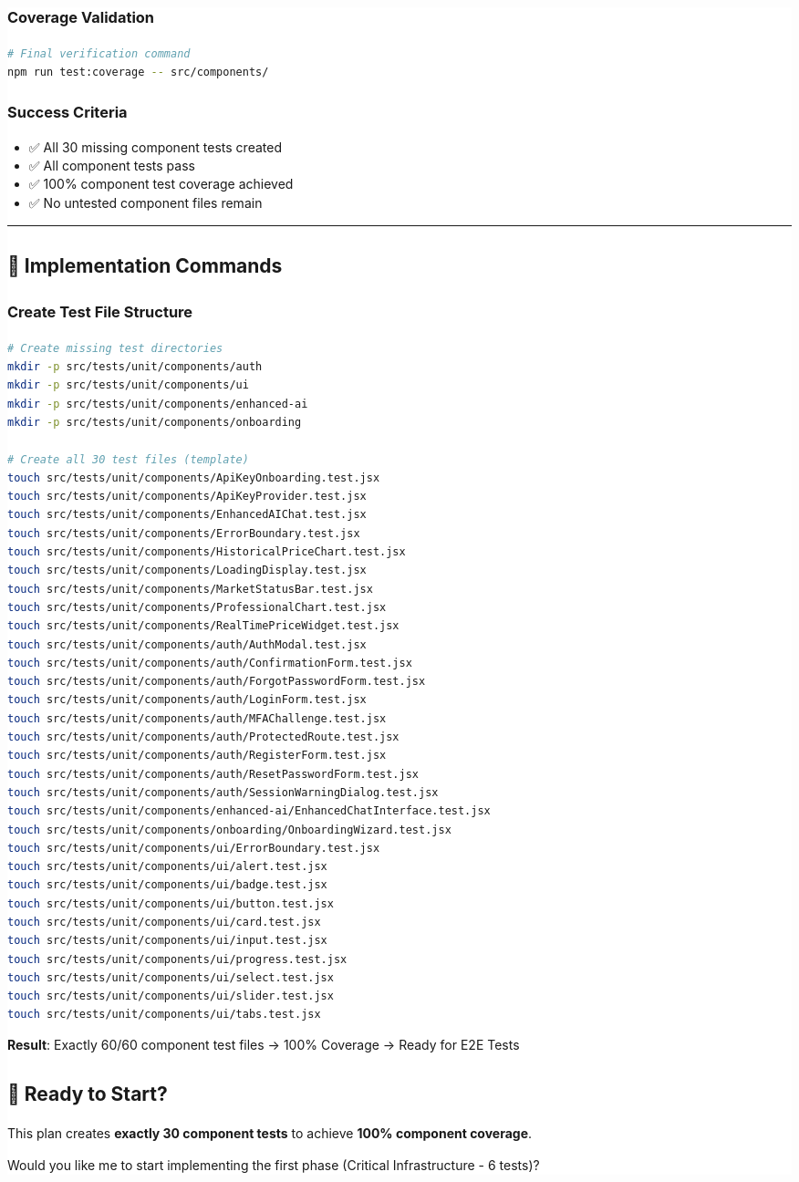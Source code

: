 ### **Coverage Validation**
```bash
# Final verification command
npm run test:coverage -- src/components/
```

### **Success Criteria**
- ✅ All 30 missing component tests created
- ✅ All component tests pass
- ✅ 100% component test coverage achieved
- ✅ No untested component files remain

---

## 🎯 **Implementation Commands**

### **Create Test File Structure**
```bash
# Create missing test directories
mkdir -p src/tests/unit/components/auth
mkdir -p src/tests/unit/components/ui
mkdir -p src/tests/unit/components/enhanced-ai
mkdir -p src/tests/unit/components/onboarding

# Create all 30 test files (template)
touch src/tests/unit/components/ApiKeyOnboarding.test.jsx
touch src/tests/unit/components/ApiKeyProvider.test.jsx
touch src/tests/unit/components/EnhancedAIChat.test.jsx
touch src/tests/unit/components/ErrorBoundary.test.jsx
touch src/tests/unit/components/HistoricalPriceChart.test.jsx
touch src/tests/unit/components/LoadingDisplay.test.jsx
touch src/tests/unit/components/MarketStatusBar.test.jsx
touch src/tests/unit/components/ProfessionalChart.test.jsx
touch src/tests/unit/components/RealTimePriceWidget.test.jsx
touch src/tests/unit/components/auth/AuthModal.test.jsx
touch src/tests/unit/components/auth/ConfirmationForm.test.jsx
touch src/tests/unit/components/auth/ForgotPasswordForm.test.jsx
touch src/tests/unit/components/auth/LoginForm.test.jsx
touch src/tests/unit/components/auth/MFAChallenge.test.jsx
touch src/tests/unit/components/auth/ProtectedRoute.test.jsx
touch src/tests/unit/components/auth/RegisterForm.test.jsx
touch src/tests/unit/components/auth/ResetPasswordForm.test.jsx
touch src/tests/unit/components/auth/SessionWarningDialog.test.jsx
touch src/tests/unit/components/enhanced-ai/EnhancedChatInterface.test.jsx
touch src/tests/unit/components/onboarding/OnboardingWizard.test.jsx
touch src/tests/unit/components/ui/ErrorBoundary.test.jsx
touch src/tests/unit/components/ui/alert.test.jsx
touch src/tests/unit/components/ui/badge.test.jsx
touch src/tests/unit/components/ui/button.test.jsx
touch src/tests/unit/components/ui/card.test.jsx
touch src/tests/unit/components/ui/input.test.jsx
touch src/tests/unit/components/ui/progress.test.jsx
touch src/tests/unit/components/ui/select.test.jsx
touch src/tests/unit/components/ui/slider.test.jsx
touch src/tests/unit/components/ui/tabs.test.jsx
```

**Result**: Exactly 60/60 component test files → 100% Coverage → Ready for E2E Tests

## 🚀 **Ready to Start?**
This plan creates **exactly 30 component tests** to achieve **100% component coverage**. 

Would you like me to start implementing the first phase (Critical Infrastructure - 6 tests)?
